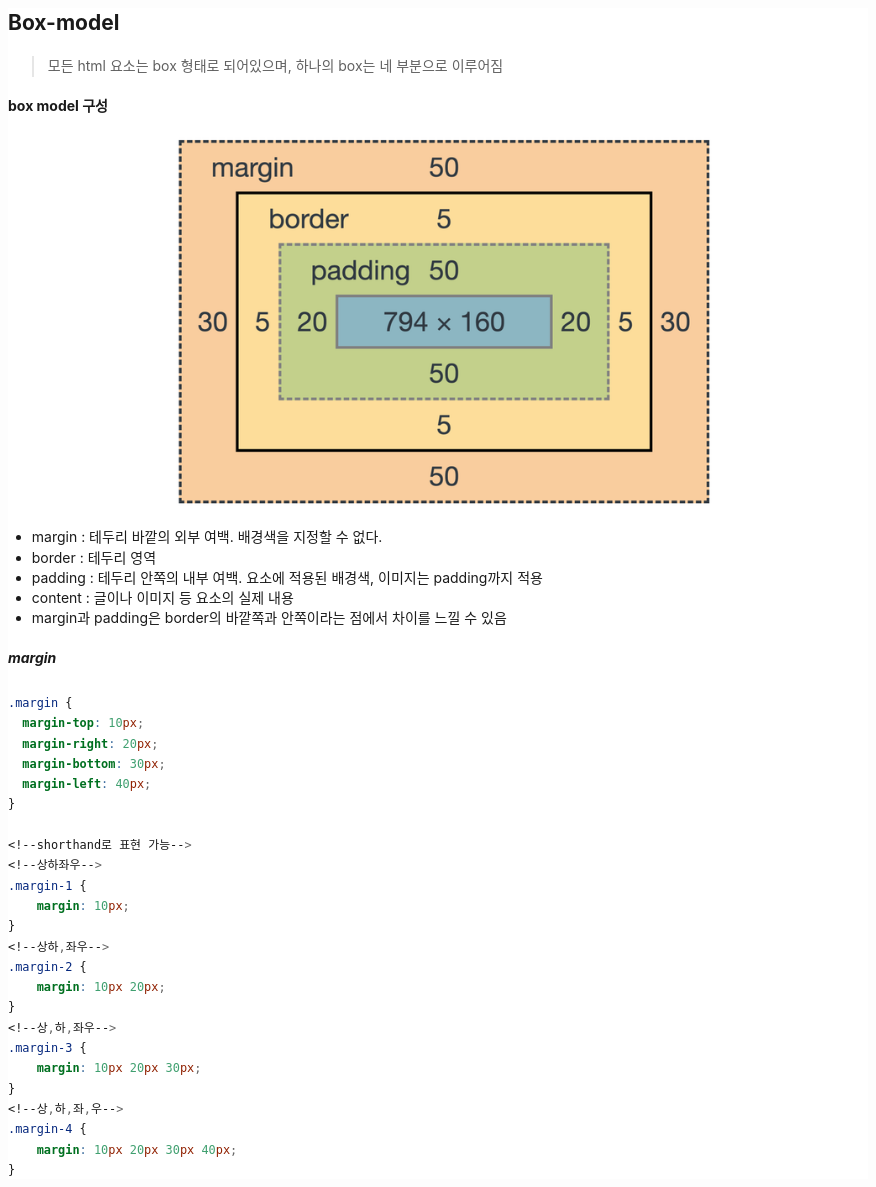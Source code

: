 

## Box-model

> 모든 html 요소는 box 형태로 되어있으며, 하나의 box는 네 부분으로 이루어짐

#### box model 구성

![image-20210914235212404](html_css.assets/image-20210914235212404.png)

- margin : 테두리 바깥의 외부 여백. 배경색을 지정할 수 없다.
- border : 테두리 영역
- padding : 테두리 안쪽의 내부 여백. 요소에 적용된 배경색, 이미지는 padding까지 적용
- content : 글이나 이미지 등 요소의 실제 내용
- margin과 padding은 border의 바깥쪽과 안쪽이라는 점에서 차이를 느낄 수 있음



##### margin

```css
.margin {
  margin-top: 10px;
  margin-right: 20px;
  margin-bottom: 30px;
  margin-left: 40px;
}

<!--shorthand로 표현 가능-->
<!--상하좌우-->
.margin-1 {
    margin: 10px;
}
<!--상하,좌우-->
.margin-2 {
    margin: 10px 20px;
}
<!--상,하,좌우-->
.margin-3 {
    margin: 10px 20px 30px;
}
<!--상,하,좌,우-->
.margin-4 {
    margin: 10px 20px 30px 40px;
}
```
